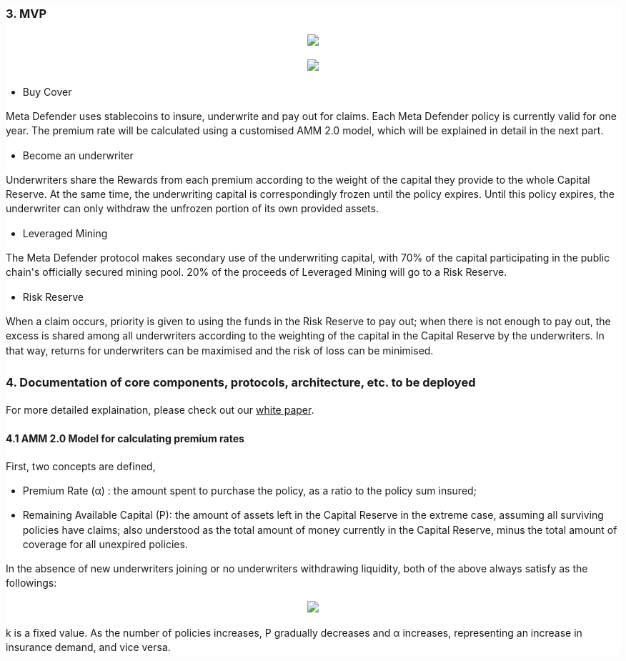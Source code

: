 

### 3. MVP

<p align="center"><img  src="https://user-images.githubusercontent.com/86153748/180446559-38086571-8067-4dcd-8206-2a4b708966a5.png" /></p>

<p align="center"><img  src="https://user-images.githubusercontent.com/86153748/180447128-52e38234-ca0d-4cb9-bfab-75bbcc2bfe4c.png" /></p>

- Buy Cover

Meta Defender uses stablecoins to insure, underwrite and pay out for claims. Each Meta Defender policy is currently valid for one year. The premium rate will be calculated using a customised AMM 2.0 model, which will be explained in detail in the next part.

- Become an underwriter

Underwriters share the Rewards from each premium according to the weight of the capital they provide to the whole Capital Reserve. At the same time, the underwriting capital is correspondingly frozen until the policy expires. Until this policy expires, the underwriter can only withdraw the unfrozen portion of its own provided assets.

- Leveraged Mining

The Meta Defender protocol makes secondary use of the underwriting capital, with 70% of the capital participating in the public chain's officially secured mining pool. 20% of the proceeds of Leveraged Mining will go to a Risk Reserve.

- Risk Reserve

When a claim occurs, priority is given to using the funds in the Risk Reserve to pay out; when there is not enough to pay out, the excess is shared among all underwriters according to the weighting of the capital in the Capital Reserve by the underwriters. In that way, returns for underwriters can be maximised and the risk of loss can be minimised.



### 4. Documentation of core components, protocols, architecture, etc. to be deployed

For more detailed explaination, please check out our [white paper](https://metadefender.gitbook.io/meta-defender-v3-eng-ver./).

#### 4.1 AMM 2.0 Model for calculating premium rates

First, two concepts are defined,

- Premium Rate (α) : the amount spent to purchase the policy, as a ratio to the policy sum insured;

- Remaining Available Capital (P): the amount of assets left in the Capital Reserve in the extreme case, assuming all surviving policies have claims; also understood as the total amount of money currently in the Capital Reserve, minus the total amount of coverage for all unexpired policies.

In the absence of new underwriters joining or no underwriters withdrawing liquidity, both of the above always satisfy as the followings:

<p align="center"><img  src="https://user-images.githubusercontent.com/86153748/180447879-a47fefed-cf18-42ed-8d94-d4df011ea2fa.png" /></p>

k is a fixed value. As the number of policies increases, P gradually decreases and α increases, representing an increase in insurance demand, and vice versa.
